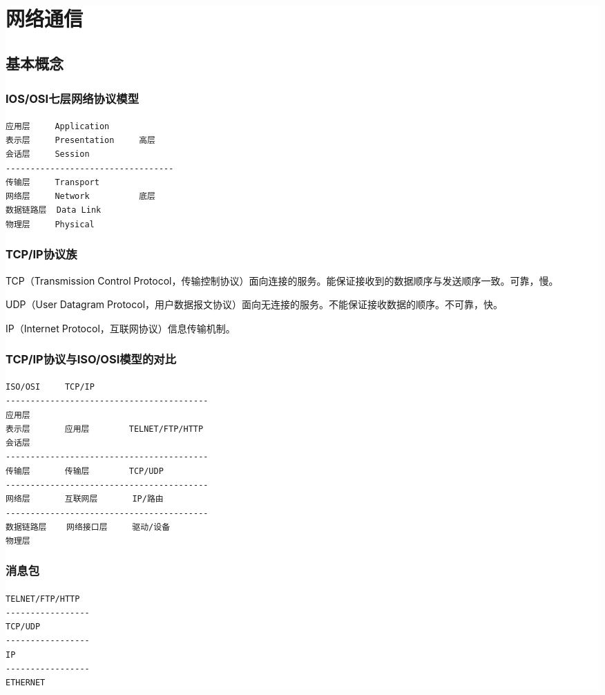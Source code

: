 # 网络通信

## 基本概念

### IOS/OSI七层网络协议模型

```
应用层     Application
表示层     Presentation     高层
会话层     Session
----------------------------------
传输层     Transport
网络层     Network          底层
数据链路层  Data Link
物理层     Physical
```

### TCP/IP协议族

TCP（Transmission Control Protocol，传输控制协议）面向连接的服务。能保证接收到的数据顺序与发送顺序一致。可靠，慢。

UDP（User Datagram Protocol，用户数据报文协议）面向无连接的服务。不能保证接收数据的顺序。不可靠，快。

IP（Internet Protocol，互联网协议）信息传输机制。

### TCP/IP协议与ISO/OSI模型的对比

```
ISO/OSI     TCP/IP
-----------------------------------------
应用层
表示层       应用层        TELNET/FTP/HTTP
会话层
-----------------------------------------
传输层       传输层        TCP/UDP
-----------------------------------------
网络层       互联网层       IP/路由
-----------------------------------------
数据链路层    网络接口层     驱动/设备
物理层
```

### 消息包

```
TELNET/FTP/HTTP
-----------------
TCP/UDP
-----------------
IP
-----------------
ETHERNET
```
